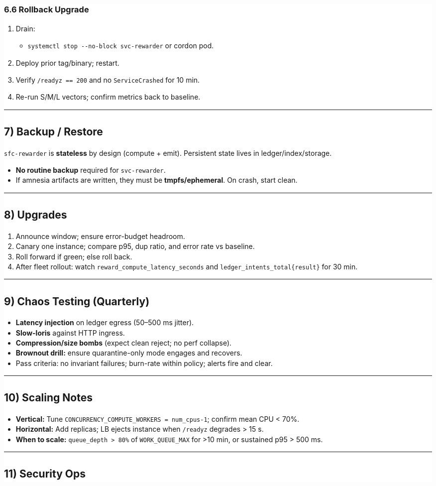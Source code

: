 ### 6.6 Rollback Upgrade

1. Drain:

   * `systemctl stop --no-block svc-rewarder` or cordon pod.
2. Deploy prior tag/binary; restart.
3. Verify `/readyz == 200` and no `ServiceCrashed` for 10 min.
4. Re-run S/M/L vectors; confirm metrics back to baseline.

---

## 7) Backup / Restore

`sfc-rewarder` is **stateless** by design (compute + emit). Persistent state lives in ledger/index/storage.

* **No routine backup** required for `svc-rewarder`.
* If amnesia artifacts are written, they must be **tmpfs/ephemeral**. On crash, start clean.

---

## 8) Upgrades

1. Announce window; ensure error-budget headroom.
2. Canary one instance; compare p95, dup ratio, and error rate vs baseline.
3. Roll forward if green; else roll back.
4. After fleet rollout: watch `reward_compute_latency_seconds` and `ledger_intents_total{result}` for 30 min.

---

## 9) Chaos Testing (Quarterly)

* **Latency injection** on ledger egress (50–500 ms jitter).
* **Slow-loris** against HTTP ingress.
* **Compression/size bombs** (expect clean reject; no perf collapse).
* **Brownout drill:** ensure quarantine-only mode engages and recovers.
* Pass criteria: no invariant failures; burn-rate within policy; alerts fire and clear.

---

## 10) Scaling Notes

* **Vertical:** Tune `CONCURRENCY_COMPUTE_WORKERS = num_cpus-1`; confirm mean CPU < 70%.
* **Horizontal:** Add replicas; LB ejects instance when `/readyz` degrades > 15 s.
* **When to scale:** `queue_depth > 80%` of `WORK_QUEUE_MAX` for >10 min, or sustained p95 > 500 ms.

---

## 11) Security Ops
